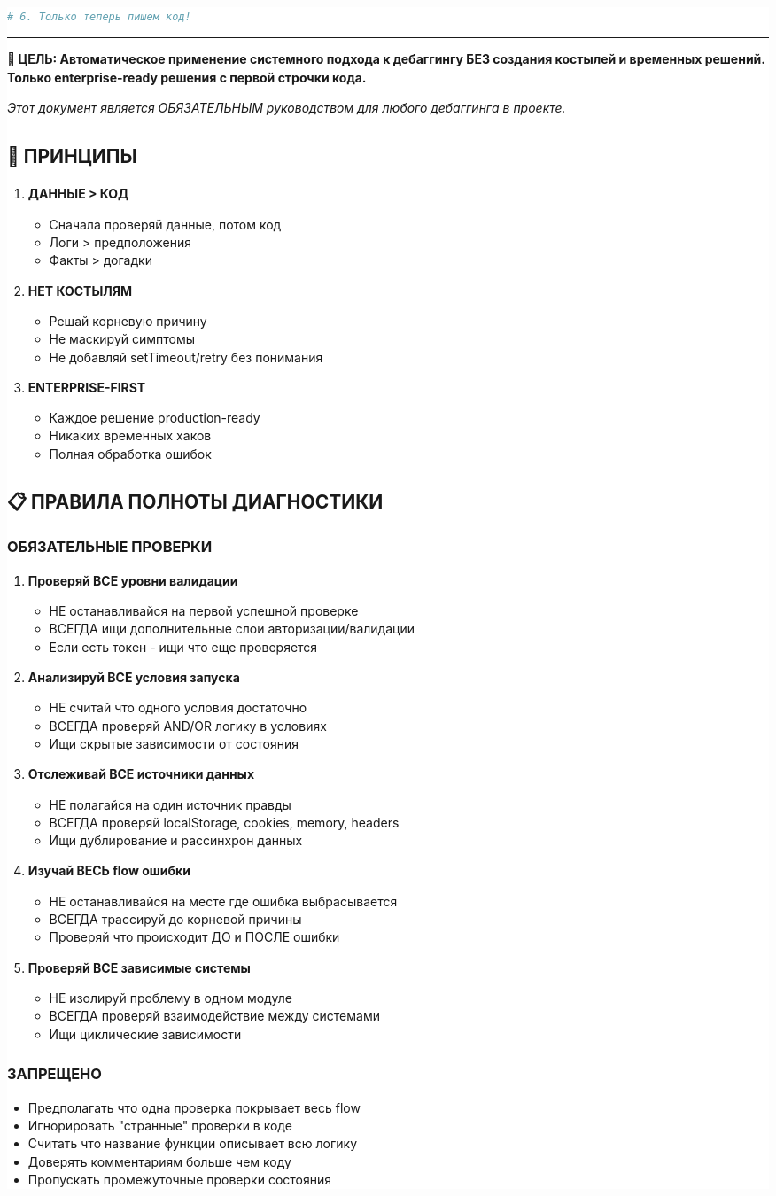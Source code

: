 ```bash
# 6. Только теперь пишем код!
```

---

**🎯 ЦЕЛЬ: Автоматическое применение системного подхода к дебаггингу БЕЗ создания костылей и временных решений. Только enterprise-ready решения с первой строчки кода.**

*Этот документ является ОБЯЗАТЕЛЬНЫМ руководством для любого дебаггинга в проекте.* 

## 🎯 ПРИНЦИПЫ

1. **ДАННЫЕ > КОД**
   - Сначала проверяй данные, потом код
   - Логи > предположения
   - Факты > догадки

2. **НЕТ КОСТЫЛЯМ**
   - Решай корневую причину
   - Не маскируй симптомы
   - Не добавляй setTimeout/retry без понимания

3. **ENTERPRISE-FIRST**
   - Каждое решение production-ready
   - Никаких временных хаков
   - Полная обработка ошибок

## 📋 ПРАВИЛА ПОЛНОТЫ ДИАГНОСТИКИ

### ОБЯЗАТЕЛЬНЫЕ ПРОВЕРКИ

1. **Проверяй ВСЕ уровни валидации**
   - НЕ останавливайся на первой успешной проверке
   - ВСЕГДА ищи дополнительные слои авторизации/валидации
   - Если есть токен - ищи что еще проверяется

2. **Анализируй ВСЕ условия запуска**
   - НЕ считай что одного условия достаточно
   - ВСЕГДА проверяй AND/OR логику в условиях
   - Ищи скрытые зависимости от состояния

3. **Отслеживай ВСЕ источники данных**
   - НЕ полагайся на один источник правды
   - ВСЕГДА проверяй localStorage, cookies, memory, headers
   - Ищи дублирование и рассинхрон данных

4. **Изучай ВЕСЬ flow ошибки**
   - НЕ останавливайся на месте где ошибка выбрасывается
   - ВСЕГДА трассируй до корневой причины
   - Проверяй что происходит ДО и ПОСЛЕ ошибки

5. **Проверяй ВСЕ зависимые системы**
   - НЕ изолируй проблему в одном модуле
   - ВСЕГДА проверяй взаимодействие между системами
   - Ищи циклические зависимости

### ЗАПРЕЩЕНО

- Предполагать что одна проверка покрывает весь flow
- Игнорировать "странные" проверки в коде
- Считать что название функции описывает всю логику
- Доверять комментариям больше чем коду
- Пропускать промежуточные проверки состояния 